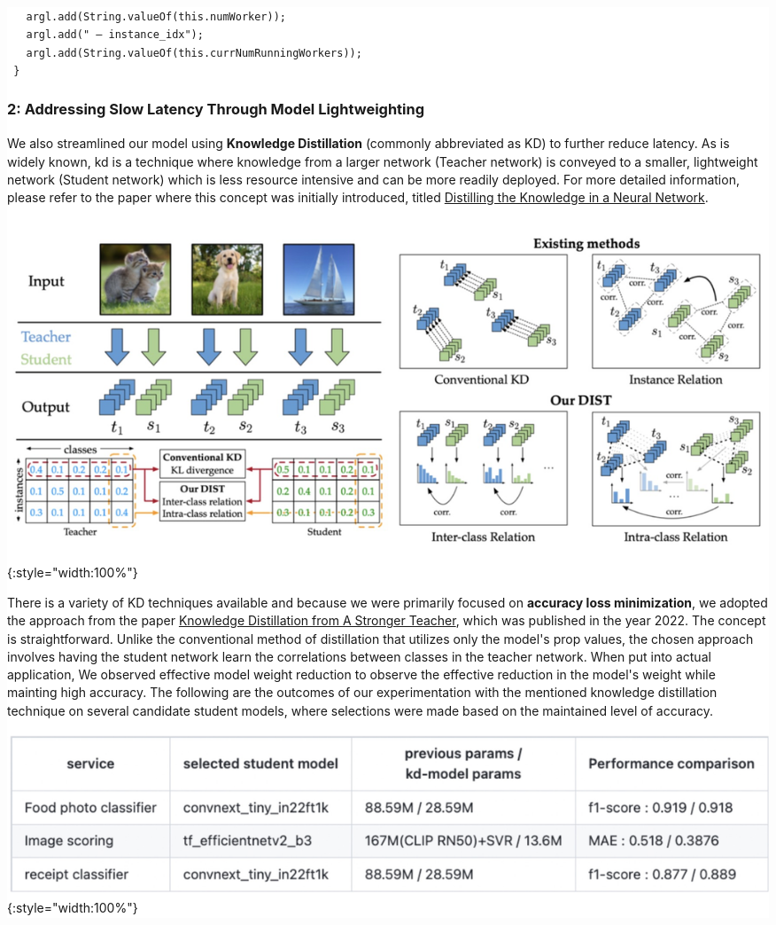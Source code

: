 ```
   argl.add(String.valueOf(this.numWorker));
   argl.add(" — instance_idx");
   argl.add(String.valueOf(this.currNumRunningWorkers));
 }
```


### 2: Addressing Slow Latency Through Model Lightweighting

We also streamlined our model using **Knowledge Distillation** (commonly abbreviated as KD) to further reduce latency. As is widely known, kd is a technique where knowledge from a larger network (Teacher network) is conveyed to a smaller, lightweight network (Student network) which is less resource intensive and can be more readily deployed. For more detailed information, please refer to the paper where this concept was initially introduced, titled <span style="text-decoration:underline;">Distilling the Knowledge in a Neural Network</span>.

![neural networks](/assets/images/ml-model-server-resource-saving/fg7.jpg){:style="width:100%"}


There is a variety of KD techniques available and because we were primarily focused on **accuracy loss minimization**, we adopted the approach from the paper [Knowledge Distillation from A Stronger Teacher](https://arxiv.org/pdf/2205.10536.pdf), which was published in the year 2022. The concept is straightforward. Unlike the conventional method of distillation that utilizes only the model's prop values, the chosen approach involves having the student network learn the correlations between classes in the teacher network. When put into actual application, We observed effective model weight reduction to observe the effective reduction in the model's weight while mainting high accuracy. The following are the outcomes of our experimentation with the mentioned knowledge distillation technique on several candidate student models, where selections were made based on the maintained level of accuracy.



![table of services](/assets/images/ml-model-server-resource-saving/fg8.jpg){:style="width:100%"}
